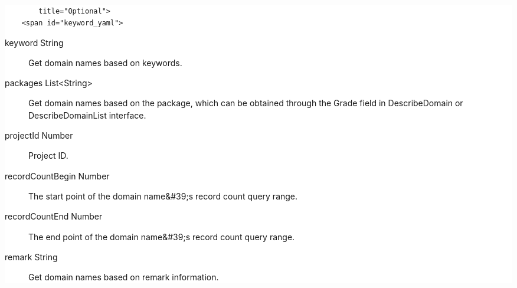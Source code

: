             title="Optional">
        <span id="keyword_yaml">
<a data-swiftype-name="resource-property" data-swiftype-type="text" href="#keyword_yaml" style="color: inherit; text-decoration: inherit;">keyword</a>
</span>
        <span class="property-indicator"></span>
        <span class="property-type">String</span>
    </dt>
    <dd><p>Get domain names based on keywords.</p>
</dd><dt class="property-optional"
            title="Optional">
        <span id="packages_yaml">
<a data-swiftype-name="resource-property" data-swiftype-type="text" href="#packages_yaml" style="color: inherit; text-decoration: inherit;">packages</a>
</span>
        <span class="property-indicator"></span>
        <span class="property-type">List&lt;String&gt;</span>
    </dt>
    <dd><p>Get domain names based on the package, which can be obtained through the Grade field in DescribeDomain or DescribeDomainList interface.</p>
</dd><dt class="property-optional"
            title="Optional">
        <span id="projectid_yaml">
<a data-swiftype-name="resource-property" data-swiftype-type="text" href="#projectid_yaml" style="color: inherit; text-decoration: inherit;">project<wbr>Id</a>
</span>
        <span class="property-indicator"></span>
        <span class="property-type">Number</span>
    </dt>
    <dd><p>Project ID.</p>
</dd><dt class="property-optional"
            title="Optional">
        <span id="recordcountbegin_yaml">
<a data-swiftype-name="resource-property" data-swiftype-type="text" href="#recordcountbegin_yaml" style="color: inherit; text-decoration: inherit;">record<wbr>Count<wbr>Begin</a>
</span>
        <span class="property-indicator"></span>
        <span class="property-type">Number</span>
    </dt>
    <dd><p>The start point of the domain name&amp;#39;s record count query range.</p>
</dd><dt class="property-optional"
            title="Optional">
        <span id="recordcountend_yaml">
<a data-swiftype-name="resource-property" data-swiftype-type="text" href="#recordcountend_yaml" style="color: inherit; text-decoration: inherit;">record<wbr>Count<wbr>End</a>
</span>
        <span class="property-indicator"></span>
        <span class="property-type">Number</span>
    </dt>
    <dd><p>The end point of the domain name&amp;#39;s record count query range.</p>
</dd><dt class="property-optional"
            title="Optional">
        <span id="remark_yaml">
<a data-swiftype-name="resource-property" data-swiftype-type="text" href="#remark_yaml" style="color: inherit; text-decoration: inherit;">remark</a>
</span>
        <span class="property-indicator"></span>
        <span class="property-type">String</span>
    </dt>
    <dd><p>Get domain names based on remark information.</p>
</dd><dt class="property-optional"
            title="Optional">
        <span id="resultoutputfile_yaml">